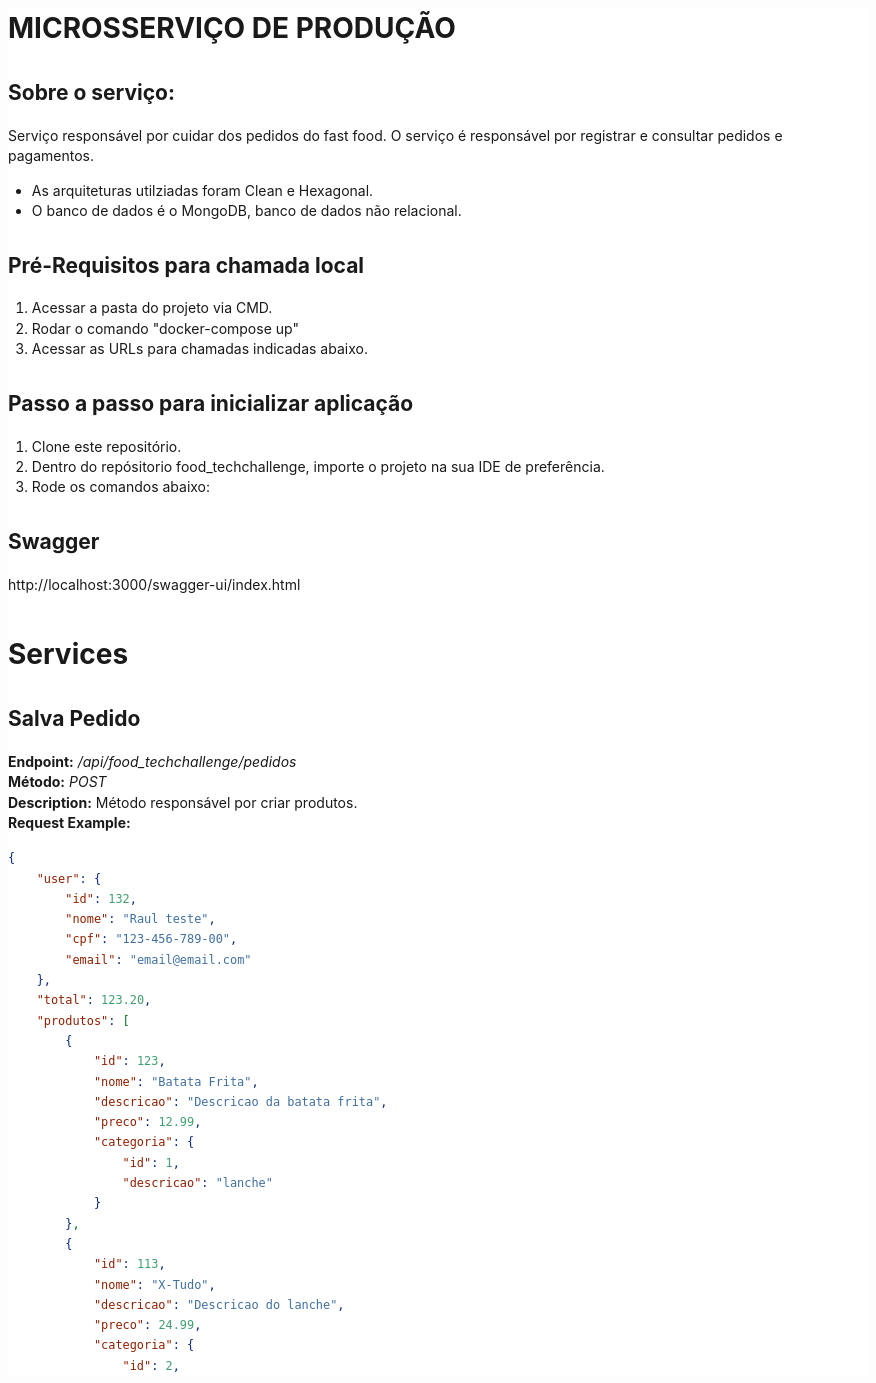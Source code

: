 # MICROSSERVIÇO DE PRODUÇÃO
## Sobre o serviço:
Serviço responsável por cuidar dos pedidos do fast food. O serviço é responsável por registrar e consultar pedidos e pagamentos.
* As arquiteturas utilziadas foram Clean e Hexagonal.
* O banco de dados é o MongoDB, banco de dados não relacional.

## Pré-Requisitos para chamada local
1. Acessar a pasta do projeto via CMD.
2. Rodar o comando "docker-compose up"
3. Acessar as URLs para chamadas indicadas abaixo.

## Passo a passo para inicializar aplicação
1. Clone este repositório.
2. Dentro do repósitorio food_techchallenge, importe o projeto na sua IDE de preferência.
3. Rode os comandos abaixo:
   

## Swagger
http://localhost:3000/swagger-ui/index.html

# Services

## Salva Pedido
**Endpoint:** */api/food_techchallenge/pedidos*<br />
**Método:** *POST*
<br />
**Description:** Método responsável por criar produtos. 
<br />
**Request Example:** 
<br />
```json
{
    "user": {
        "id": 132,
        "nome": "Raul teste",
        "cpf": "123-456-789-00",
        "email": "email@email.com"
    },
    "total": 123.20,
    "produtos": [
        {
            "id": 123,
            "nome": "Batata Frita",
            "descricao": "Descricao da batata frita",
            "preco": 12.99,
            "categoria": {
                "id": 1,
                "descricao": "lanche"
            }
        },
        {
            "id": 113,
            "nome": "X-Tudo",
            "descricao": "Descricao do lanche",
            "preco": 24.99,
            "categoria": {
                "id": 2,
```